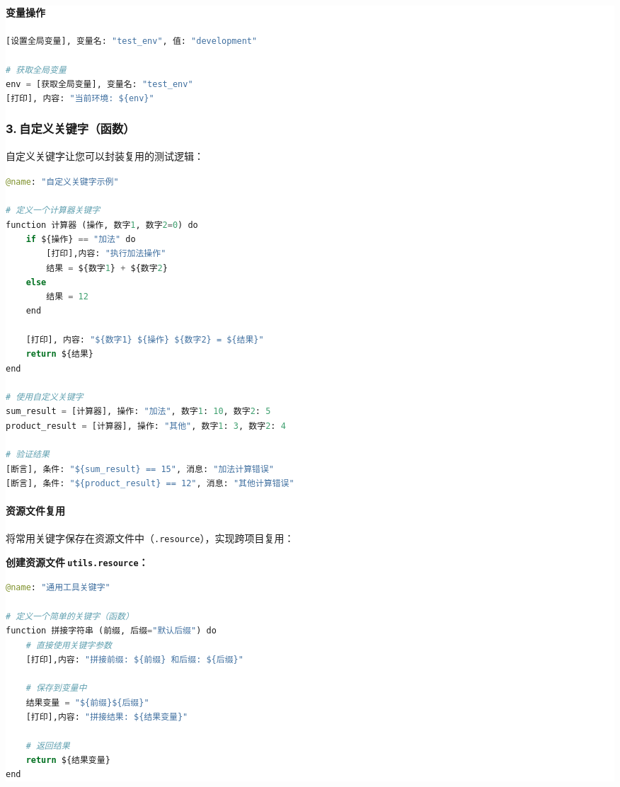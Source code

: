 #### 变量操作

```python
[设置全局变量], 变量名: "test_env", 值: "development"

# 获取全局变量
env = [获取全局变量], 变量名: "test_env"
[打印], 内容: "当前环境: ${env}"
```

### 3. 自定义关键字（函数）

自定义关键字让您可以封装复用的测试逻辑：

```python
@name: "自定义关键字示例"

# 定义一个计算器关键字
function 计算器 (操作, 数字1, 数字2=0) do
    if ${操作} == "加法" do
        [打印],内容: "执行加法操作"
        结果 = ${数字1} + ${数字2}
    else
        结果 = 12
    end

    [打印], 内容: "${数字1} ${操作} ${数字2} = ${结果}"
    return ${结果}
end

# 使用自定义关键字
sum_result = [计算器], 操作: "加法", 数字1: 10, 数字2: 5
product_result = [计算器], 操作: "其他", 数字1: 3, 数字2: 4

# 验证结果
[断言], 条件: "${sum_result} == 15", 消息: "加法计算错误"
[断言], 条件: "${product_result} == 12", 消息: "其他计算错误"
```

#### 资源文件复用

将常用关键字保存在资源文件中（`.resource`），实现跨项目复用：

**创建资源文件 `utils.resource`：**

```python
@name: "通用工具关键字"

# 定义一个简单的关键字（函数）
function 拼接字符串 (前缀, 后缀="默认后缀") do
    # 直接使用关键字参数
    [打印],内容: "拼接前缀: ${前缀} 和后缀: ${后缀}"

    # 保存到变量中
    结果变量 = "${前缀}${后缀}"
    [打印],内容: "拼接结果: ${结果变量}"

    # 返回结果
    return ${结果变量}
end
```
